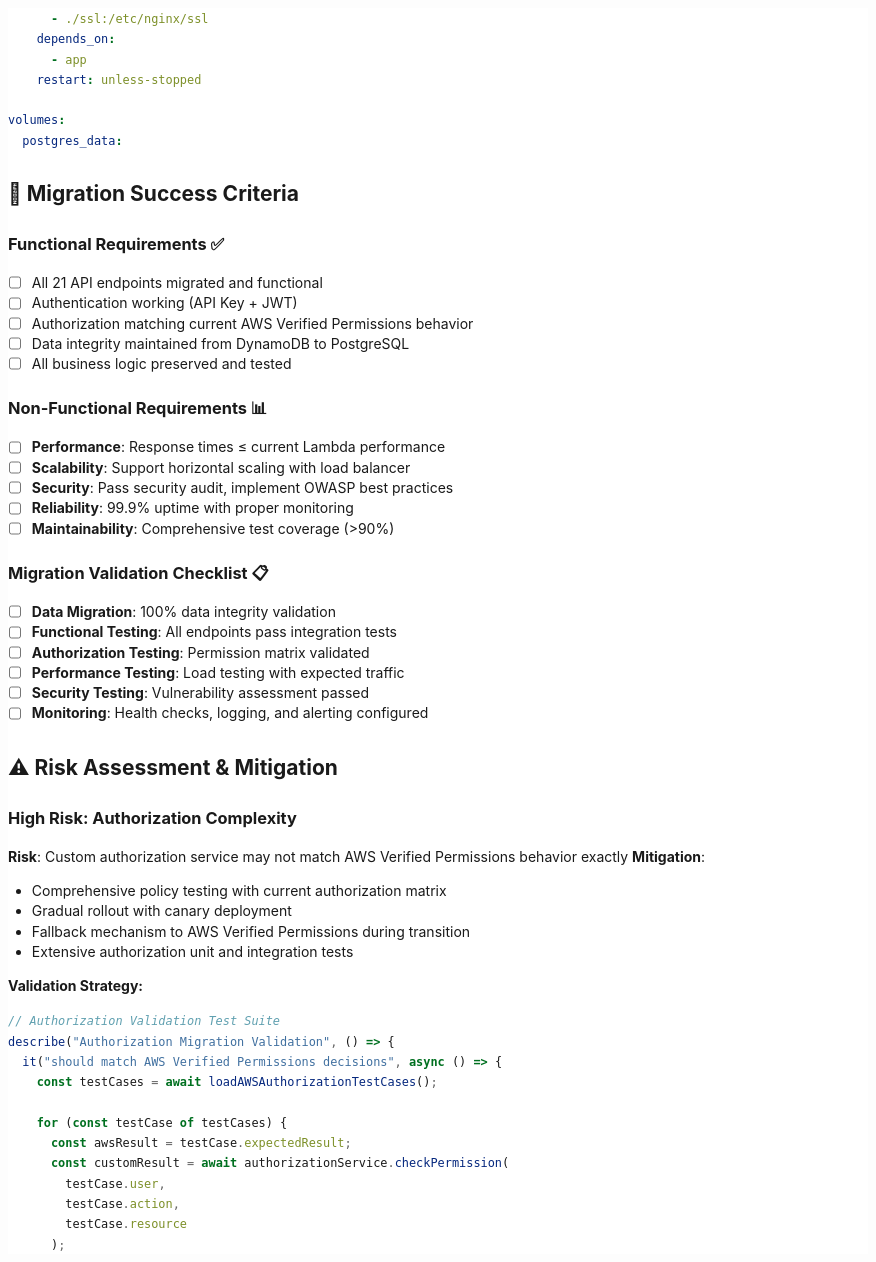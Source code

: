```yaml
      - ./ssl:/etc/nginx/ssl
    depends_on:
      - app
    restart: unless-stopped

volumes:
  postgres_data:
```

## 🎯 **Migration Success Criteria**

### **Functional Requirements ✅**

- [ ] All 21 API endpoints migrated and functional
- [ ] Authentication working (API Key + JWT)
- [ ] Authorization matching current AWS Verified Permissions behavior
- [ ] Data integrity maintained from DynamoDB to PostgreSQL
- [ ] All business logic preserved and tested

### **Non-Functional Requirements 📊**

- [ ] **Performance**: Response times ≤ current Lambda performance
- [ ] **Scalability**: Support horizontal scaling with load balancer
- [ ] **Security**: Pass security audit, implement OWASP best practices
- [ ] **Reliability**: 99.9% uptime with proper monitoring
- [ ] **Maintainability**: Comprehensive test coverage (>90%)

### **Migration Validation Checklist 📋**

- [ ] **Data Migration**: 100% data integrity validation
- [ ] **Functional Testing**: All endpoints pass integration tests
- [ ] **Authorization Testing**: Permission matrix validated
- [ ] **Performance Testing**: Load testing with expected traffic
- [ ] **Security Testing**: Vulnerability assessment passed
- [ ] **Monitoring**: Health checks, logging, and alerting configured

## ⚠️ **Risk Assessment & Mitigation**

### **High Risk: Authorization Complexity**

**Risk**: Custom authorization service may not match AWS Verified Permissions behavior exactly
**Mitigation**:

- Comprehensive policy testing with current authorization matrix
- Gradual rollout with canary deployment
- Fallback mechanism to AWS Verified Permissions during transition
- Extensive authorization unit and integration tests

**Validation Strategy:**

```typescript
// Authorization Validation Test Suite
describe("Authorization Migration Validation", () => {
  it("should match AWS Verified Permissions decisions", async () => {
    const testCases = await loadAWSAuthorizationTestCases();

    for (const testCase of testCases) {
      const awsResult = testCase.expectedResult;
      const customResult = await authorizationService.checkPermission(
        testCase.user,
        testCase.action,
        testCase.resource
      );

```